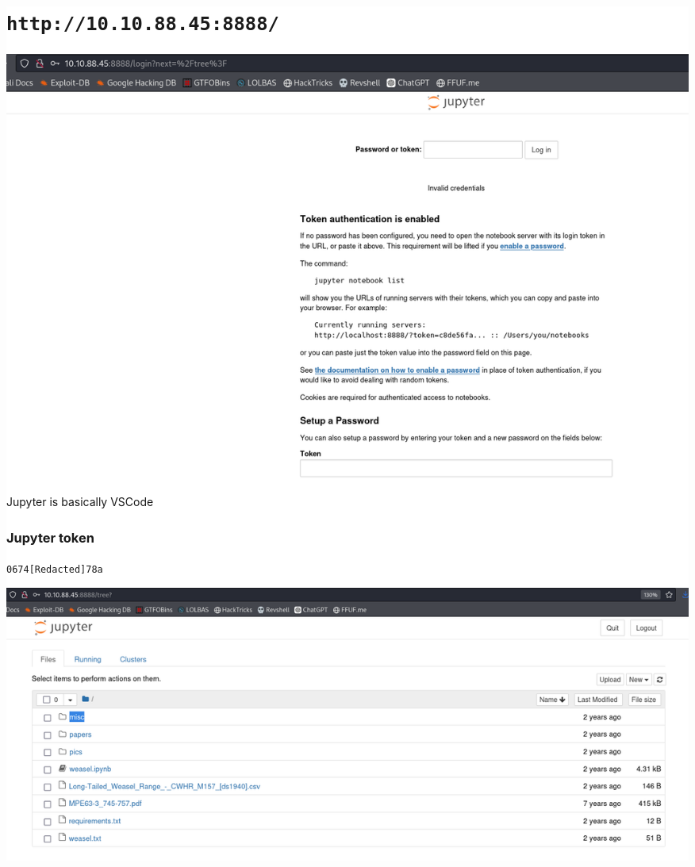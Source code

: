 # `http://10.10.88.45:8888/`

![image3.png](/assets/img/posts/THM-Weasel/image3.png)

Jupyter is basically VSCode

### Jupyter token

```bash
0674[Redacted]78a
```

![image4.png](/assets/img/posts/THM-Weasel/image4.png)

